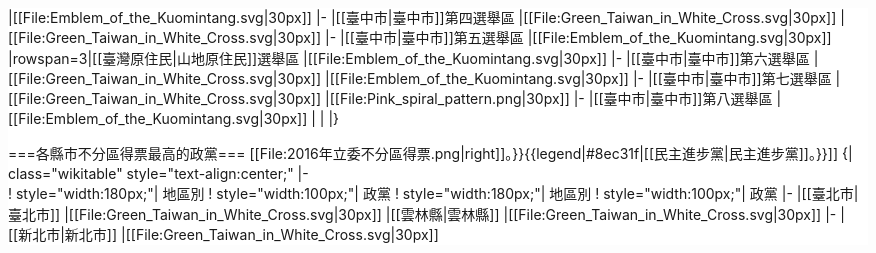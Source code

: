 |[[File:Emblem_of_the_Kuomintang.svg|30px]]
|-
|[[臺中市|臺中市]]第四選舉區
|[[File:Green_Taiwan_in_White_Cross.svg|30px]]
|[[File:Green_Taiwan_in_White_Cross.svg|30px]]
|-
|[[臺中市|臺中市]]第五選舉區
|[[File:Emblem_of_the_Kuomintang.svg|30px]]
|rowspan=3|[[臺灣原住民|山地原住民]]選舉區
|[[File:Emblem_of_the_Kuomintang.svg|30px]]
|-
|[[臺中市|臺中市]]第六選舉區
|[[File:Green_Taiwan_in_White_Cross.svg|30px]]
|[[File:Emblem_of_the_Kuomintang.svg|30px]]
|-
|[[臺中市|臺中市]]第七選舉區
|[[File:Green_Taiwan_in_White_Cross.svg|30px]]
|[[File:Pink_spiral_pattern.png|30px]]
|-
|[[臺中市|臺中市]]第八選舉區
|[[File:Emblem_of_the_Kuomintang.svg|30px]]
|
|
|}

===各縣市不分區得票最高的政黨===
[[File:2016年立委不分區得票.png|right]]。}}{{legend|#8ec31f|[[民主進步黨|民主進步黨]]。}}]]
{| class="wikitable" style="text-align:center;"
|-  
! style="width:180px;"| 地區別
! style="width:100px;"| 政黨
! style="width:180px;"| 地區別
! style="width:100px;"| 政黨
|-
|[[臺北市|臺北市]]
|[[File:Green_Taiwan_in_White_Cross.svg|30px]]
|[[雲林縣|雲林縣]]
|[[File:Green_Taiwan_in_White_Cross.svg|30px]]
|-
|[[新北市|新北市]]
|[[File:Green_Taiwan_in_White_Cross.svg|30px]]
